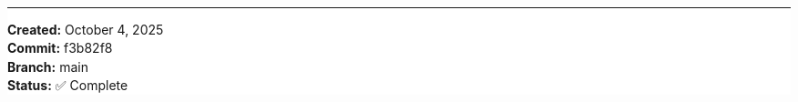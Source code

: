 
---

**Created:** October 4, 2025  
**Commit:** f3b82f8  
**Branch:** main  
**Status:** ✅ Complete


